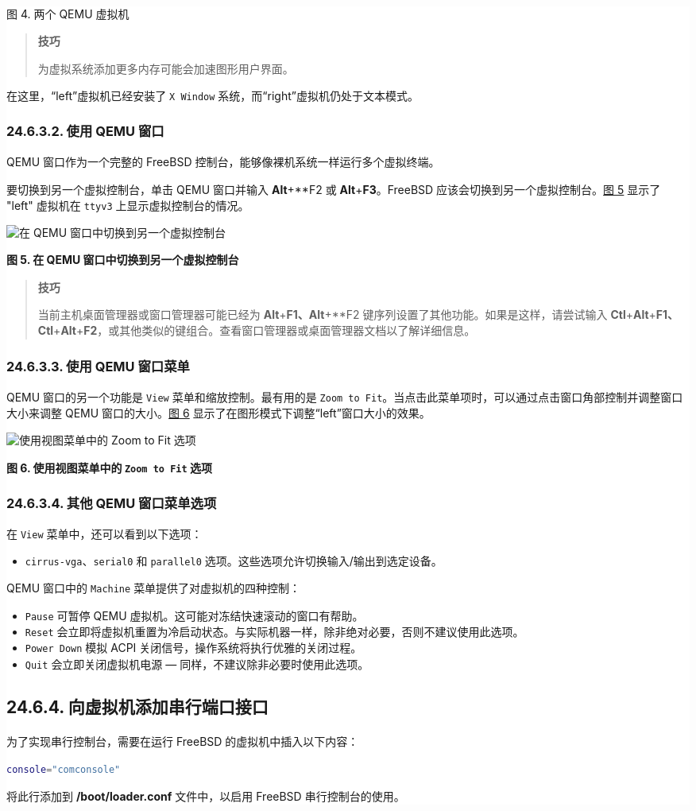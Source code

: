 图 4. 两个 QEMU 虚拟机

>**技巧**
>
> 为虚拟系统添加更多内存可能会加速图形用户界面。

在这里，“left”虚拟机已经安装了 `X Window` 系统，而“right”虚拟机仍处于文本模式。

### 24.6.3.2. 使用 QEMU 窗口

QEMU 窗口作为一个完整的 FreeBSD 控制台，能够像裸机系统一样运行多个虚拟终端。

要切换到另一个虚拟控制台，单击 QEMU 窗口并输入 **Alt**+**F2 或 **Alt**+**F3**。FreeBSD 应该会切换到另一个虚拟控制台。[图 5](https://docs.freebsd.org/en/books/handbook/virtualization/#qemu-console-ttyv3) 显示了 "left" 虚拟机在 `ttyv3` 上显示虚拟控制台的情况。

![在 QEMU 窗口中切换到另一个虚拟控制台](https://docs.freebsd.org/images/books/handbook/virtualization/qemu-freebsd05.png)

**图 5. 在 QEMU 窗口中切换到另一个虚拟控制台**

>**技巧**
>
> 当前主机桌面管理器或窗口管理器可能已经为 **Alt**+**F1、Alt**+**F2 键序列设置了其他功能。如果是这样，请尝试输入 **Ctl**+**Alt**+**F1、Ctl**+**Alt**+**F2**，或其他类似的键组合。查看窗口管理器或桌面管理器文档以了解详细信息。

### 24.6.3.3. 使用 QEMU 窗口菜单

QEMU 窗口的另一个功能是 `View` 菜单和缩放控制。最有用的是 `Zoom to Fit`。当点击此菜单项时，可以通过点击窗口角部控制并调整窗口大小来调整 QEMU 窗口的大小。[图 6](https://docs.freebsd.org/en/books/handbook/virtualization/#qemu-zoom-to-fit) 显示了在图形模式下调整“left”窗口大小的效果。

![使用视图菜单中的 Zoom to Fit 选项](https://docs.freebsd.org/images/books/handbook/virtualization/qemu-freebsd06.png)

**图 6. 使用视图菜单中的 `Zoom to Fit` 选项**

### 24.6.3.4. 其他 QEMU 窗口菜单选项

在 `View` 菜单中，还可以看到以下选项：

* `cirrus-vga`、`serial0` 和 `parallel0` 选项。这些选项允许切换输入/输出到选定设备。

QEMU 窗口中的 `Machine` 菜单提供了对虚拟机的四种控制：

* `Pause` 可暂停 QEMU 虚拟机。这可能对冻结快速滚动的窗口有帮助。
* `Reset` 会立即将虚拟机重置为冷启动状态。与实际机器一样，除非绝对必要，否则不建议使用此选项。
* `Power Down` 模拟 ACPI 关闭信号，操作系统将执行优雅的关闭过程。
* `Quit` 会立即关闭虚拟机电源 — 同样，不建议除非必要时使用此选项。

## 24.6.4. 向虚拟机添加串行端口接口

为了实现串行控制台，需要在运行 FreeBSD 的虚拟机中插入以下内容：

```sh
console="comconsole"
```

将此行添加到 **/boot/loader.conf** 文件中，以启用 FreeBSD 串行控制台的使用。
